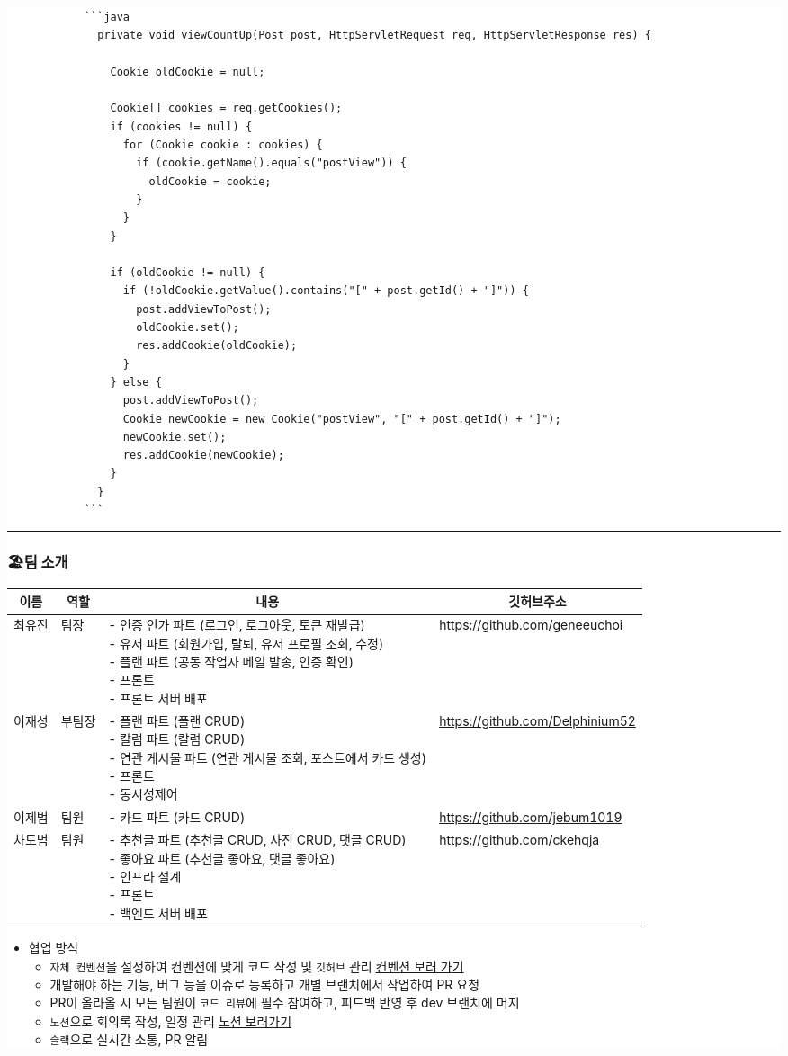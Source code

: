                 ```java
                  private void viewCountUp(Post post, HttpServletRequest req, HttpServletResponse res) {
                
                    Cookie oldCookie = null;
                
                    Cookie[] cookies = req.getCookies();
                    if (cookies != null) {
                      for (Cookie cookie : cookies) {
                        if (cookie.getName().equals("postView")) {
                          oldCookie = cookie;
                        }
                      }
                    }
                
                    if (oldCookie != null) {
                      if (!oldCookie.getValue().contains("[" + post.getId() + "]")) {
                        post.addViewToPost();
                        oldCookie.set();
                        res.addCookie(oldCookie);
                      }
                    } else {
                      post.addViewToPost();
                      Cookie newCookie = new Cookie("postView", "[" + post.getId() + "]");
                      newCookie.set();
                      res.addCookie(newCookie);
                    }
                  }
                ```

---

### 🏖️팀 소개

| 이름  | 역할  | 내용                                                                                                                                       | 깃허브주소                           |
|-----|-----|------------------------------------------------------------------------------------------------------------------------------------------|---------------------------------|
| 최유진 | 팀장  | - 인증 인가 파트 (로그인, 로그아웃, 토큰 재발급) <br>  - 유저 파트 (회원가입, 탈퇴, 유저 프로필 조회, 수정) <br>  - 플랜 파트 (공동 작업자 메일 발송, 인증 확인) <br>  - 프론트 <br>  - 프론트 서버 배포 | https://github.com/geneeuchoi   |
| 이재성 | 부팀장 | - 플랜 파트 (플랜 CRUD) <br> - 칼럼 파트 (칼럼 CRUD) <br> - 연관 게시물 파트 (연관 게시물 조회, 포스트에서 카드 생성) <br> - 프론트 <br> - 동시성제어                               | https://github.com/Delphinium52 |
| 이제범 | 팀원  | - 카드 파트 (카드 CRUD)                                                                                                                        | https://github.com/jebum1019    |
| 차도범 | 팀원  | - 추천글 파트 (추천글 CRUD, 사진 CRUD, 댓글 CRUD) <br> - 좋아요 파트 (추천글 좋아요, 댓글 좋아요) <br> - 인프라 설계 <br> - 프론트 <br> - 백엔드 서버 배포                          | https://github.com/ckehqja      |

- 협업 방식
    - `자체 컨벤션`을 설정하여 컨벤션에 맞게 코드 작성 및 `깃허브`
      관리 [컨벤션 보러 가기](https://www.notion.so/1544fa88bc2a4b8ea52e95e9eeb03fd9?pvs=21)
    - 개발해야 하는 기능, 버그 등을 이슈로 등록하고 개별 브랜치에서 작업하여 PR 요청
    - PR이 올라올 시 모든 팀원이 `코드 리뷰`에 필수 참여하고, 피드백 반영 후 dev 브랜치에 머지
    - `노션`으로 회의록 작성, 일정 관리 [노션 보러가기](https://www.notion.so/2360237586194e21a8e4025d4355a764?pvs=21)
    - `슬랙`으로 실시간 소통, PR 알림


[//]: # (  ![image &#40;1&#41;]&#40;https://github.com/user-attachments/assets/8e5b7ee2-7ef1-42b1-b2a1-e850ab3d885d&#41;)
[//]: # (  ![image &#40;2&#41;]&#40;https://github.com/user-attachments/assets/e593338b-b640-42f0-8d5b-9563496e3303&#41;)
[//]: # (<img width="1200" alt="스크린샷 2024-08-16 오전 11 04 24" src="https://github.com/user-attachments/assets/4bccf0dc-a2f1-489f-9e7a-c6c3697d239c">)
[//]: # (  <img width="1200" alt="스크린샷 2024-08-16 오전 11 42 24" src="https://github.com/user-attachments/assets/0dcfa14b-eb2d-4eb3-8930-ffc6f670f857">)
[//]: # (  <img width="1200" alt="스크린샷 2024-08-16 오전 11 42 36" src="https://github.com/user-attachments/assets/fbb2c56e-0cf2-41d0-8a57-484d2ad7a3c0">)